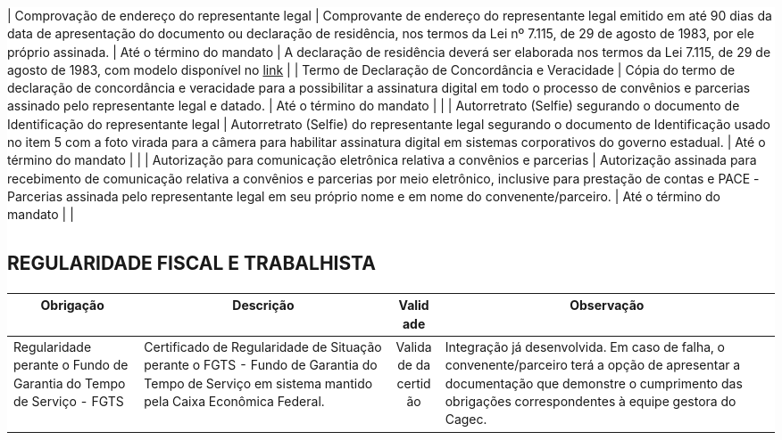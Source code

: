 | Comprovação de endereço do representante legal                                      | Comprovante de endereço do representante legal emitido em até 90 dias da data de apresentação do documento ou declaração de residência, nos termos da Lei nº 7.115, de 29 de agosto de 1983, por ele próprio assinada.                                                                  |                          Até o término do mandato                         | A declaração de residência deverá ser elaborada nos termos da Lei 7.115, de 29 de agosto de 1983, com modelo disponível no [link](https://www.portalcagec.mg.gov.br/wp-content/uploads/arquivos/declaracoes/modelo\_declaracao\_residencia.docx)                                                                                                                                                                                                                                                                                                                                                |
| Termo de Declaração de Concordância e Veracidade                                    | Cópia do termo de declaração de concordância e veracidade para a possibilitar a assinatura digital em todo o processo de convênios e parcerias assinado pelo representante legal e datado.                                                                                              |                          Até o término do mandato                         |                                                                                                                                                                                                                                                                                                                                                                                                                                                                                                                                                                                                 |
| Autorretrato (Selfie) segurando o documento de Identificação do representante legal | Autorretrato (Selfie) do representante legal segurando o documento de Identificação usado no item 5 com a foto virada para a câmera para habilitar assinatura digital em sistemas corporativos do governo estadual.                                                                     |                          Até o término do mandato                         |                                                                                                                                                                                                                                                                                                                                                                                                                                                                                                                                                                                                 |
| Autorização para comunicação eletrônica relativa a convênios e parcerias            | Autorização assinada para recebimento de comunicação relativa a convênios e parcerias por meio eletrônico, inclusive para prestação de contas e PACE -Parcerias assinada pelo representante legal em seu próprio nome e em nome do convenente/parceiro.                                 |                          Até o término do mandato                         |                                                                                                                                                                                                                                                                                                                                                                                                                                                                                                                                                                                                 |

## **REGULARIDADE FISCAL E TRABALHISTA**

| Obrigação                                                           | Descrição                                                                                                                                                                                                                                                                       |       Validade       | Observação                                                                                                                                                                                          |
| ------------------------------------------------------------------- | ------------------------------------------------------------------------------------------------------------------------------------------------------------------------------------------------------------------------------------------------------------------------------- | :------------------: | --------------------------------------------------------------------------------------------------------------------------------------------------------------------------------------------------- |
| Regularidade perante o Fundo de Garantia do Tempo de Serviço - FGTS | Certificado de Regularidade de Situação perante o FGTS - Fundo de Garantia do Tempo de Serviço em sistema mantido pela Caixa Econômica Federal.                                                                                                                                 | Validade da certidão | Integração já desenvolvida. Em caso de falha, o convenente/parceiro terá a opção de apresentar a documentação que demonstre o cumprimento das obrigações correspondentes à equipe gestora do Cagec. |